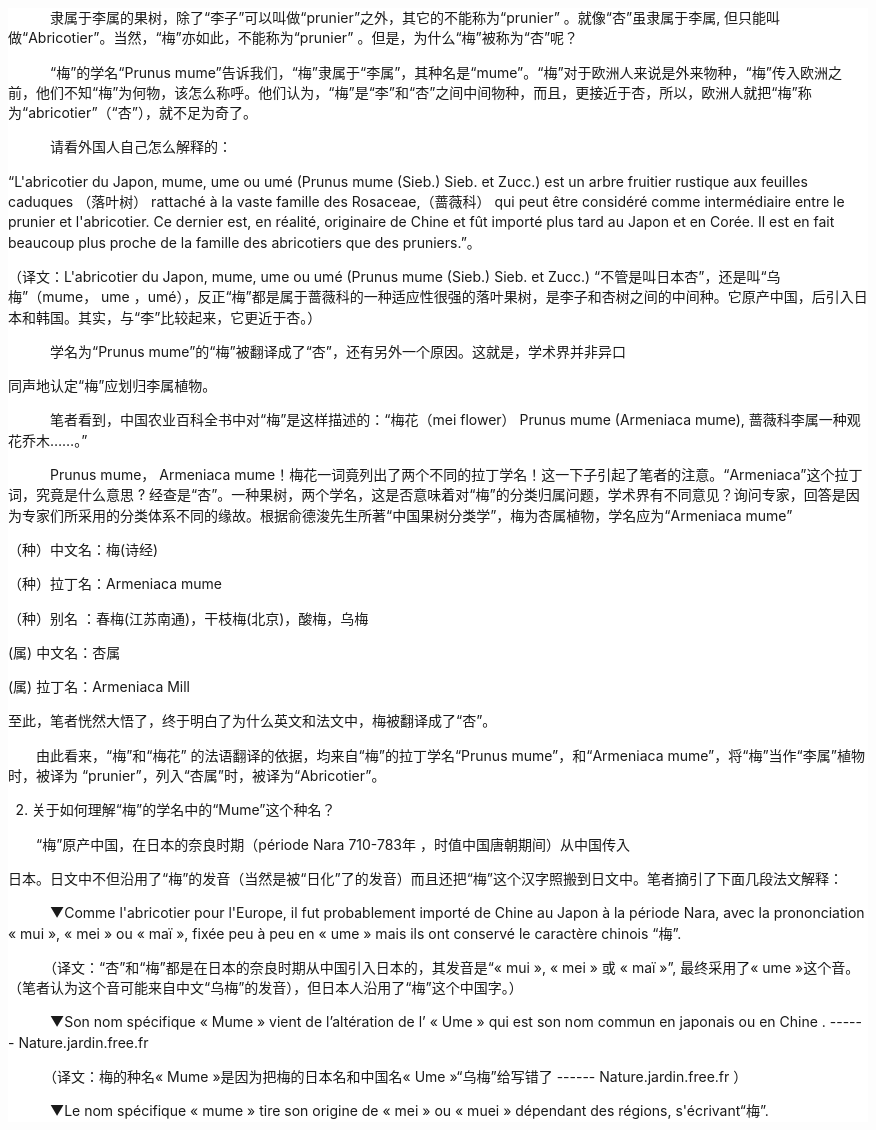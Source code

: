　　　隶属于李属的果树，除了“李子”可以叫做“prunier”之外，其它的不能称为“prunier” 。就像“杏”虽隶属于李属, 但只能叫做“Abricotier”。当然，“梅”亦如此，不能称为“prunier” 。但是，为什么“梅”被称为“杏”呢？

　　　“梅”的学名“Prunus mume”告诉我们，“梅”隶属于“李属”，其种名是“mume”。“梅”对于欧洲人来说是外来物种，“梅”传入欧洲之前，他们不知“梅”为何物，该怎么称呼。他们认为，“梅”是“李”和“杏”之间中间物种，而且，更接近于杏，所以，欧洲人就把“梅”称为“abricotier”（“杏”），就不足为奇了。

　　　请看外国人自己怎么解释的：

“L'abricotier du Japon, mume, ume ou umé (Prunus mume (Sieb.) Sieb. et Zucc.) est un arbre fruitier rustique aux feuilles caduques （落叶树） rattaché à la vaste famille des Rosaceae,（蔷薇科） qui peut être considéré comme intermédiaire entre le prunier et l'abricotier. Ce dernier est, en réalité, originaire de Chine et fût importé plus tard au Japon et en Corée. Il est en fait beaucoup plus proche de la famille des abricotiers que des pruniers.”。

（译文：L'abricotier du Japon, mume, ume ou umé (Prunus mume (Sieb.) Sieb. et Zucc.) “不管是叫日本杏”，还是叫“乌梅”（mume， ume ，umé），反正“梅”都是属于蔷薇科的一种适应性很强的落叶果树，是李子和杏树之间的中间种。它原产中国，后引入日本和韩国。其实，与“李”比较起来，它更近于杏。） 　　　

　　　学名为“Prunus mume”的“梅”被翻译成了“杏”，还有另外一个原因。这就是，学术界并非异口

同声地认定“梅”应划归李属植物。

　　　笔者看到，中国农业百科全书中对“梅”是这样描述的：“梅花（mei flower） Prunus mume (Armeniaca mume), 蔷薇科李属一种观花乔木……。”

　　　Prunus mume， Armeniaca mume！梅花一词竟列出了两个不同的拉丁学名！这一下子引起了笔者的注意。“Armeniaca”这个拉丁词，究竟是什么意思 ? 经查是“杏”。一种果树，两个学名，这是否意味着对“梅”的分类归属问题，学术界有不同意见？询问专家，回答是因为专家们所采用的分类体系不同的缘故。根据俞德浚先生所著“中国果树分类学”，梅为杏属植物，学名应为“Armeniaca mume”

（种）中文名：梅(诗经)

（种）拉丁名：Armeniaca mume

（种）别名 ：春梅(江苏南通)，干枝梅(北京)，酸梅，乌梅

(属) 中文名：杏属

(属) 拉丁名：Armeniaca Mill

至此，笔者恍然大悟了，终于明白了为什么英文和法文中，梅被翻译成了“杏”。

　　由此看来，“梅”和“梅花” 的法语翻译的依据，均来自“梅”的拉丁学名“Prunus mume”，和“Armeniaca mume”，将“梅”当作“李属”植物时，被译为 “prunier”，列入“杏属”时，被译为“Abricotier”。

2. 关于如何理解“梅”的学名中的“Mume”这个种名？

　　“梅”原产中国，在日本的奈良时期（période Nara 710-783年 ，时值中国唐朝期间）从中国传入

日本。日文中不但沿用了“梅”的发音（当然是被“日化”了的发音）而且还把“梅”这个汉字照搬到日文中。笔者摘引了下面几段法文解释：

　　　▼Comme l'abricotier pour l'Europe, il fut probablement importé de Chine au Japon à la période Nara, avec la prononciation « mui », « mei » ou « maï », fixée peu à peu en « ume » mais ils ont conservé le caractère chinois “梅”.

　　　（译文：“杏”和“梅”都是在日本的奈良时期从中国引入日本的，其发音是“« mui », « mei » 或 « maï »”, 最终采用了« ume »这个音。（笔者认为这个音可能来自中文“乌梅”的发音），但日本人沿用了“梅”这个中国字。）

　　　▼Son nom spécifique « Mume » vient de l’altération de l’ « Ume » qui est son nom commun en japonais ou en Chine . ------ Nature.jardin.free.fr

　　　（译文：梅的种名« Mume »是因为把梅的日本名和中国名« Ume »“乌梅”给写错了 ------ Nature.jardin.free.fr ）

　　　▼Le nom spécifique « mume » tire son origine de « mei » ou « muei » dépendant des régions, s'écrivant“梅”.
